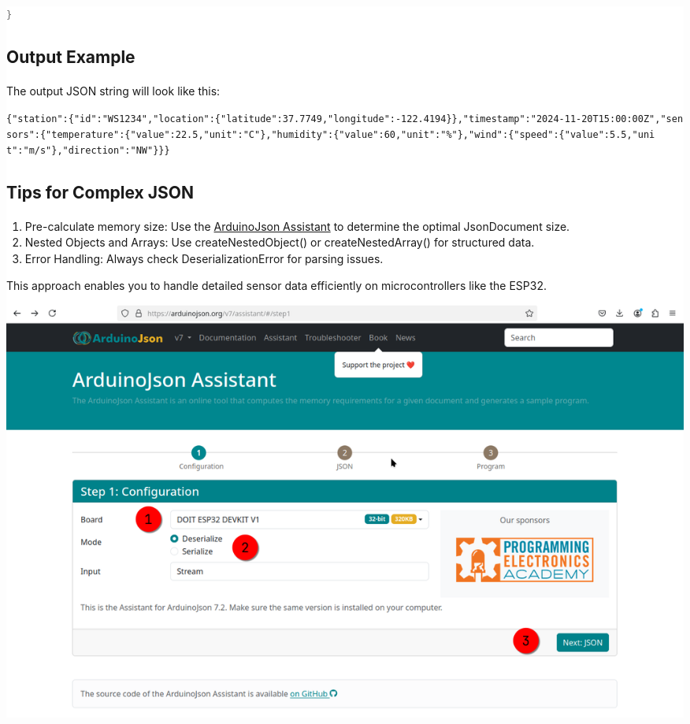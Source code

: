 ```c
}


```

## Output Example

The output JSON string will look like this:

```
{"station":{"id":"WS1234","location":{"latitude":37.7749,"longitude":-122.4194}},"timestamp":"2024-11-20T15:00:00Z","sensors":{"temperature":{"value":22.5,"unit":"C"},"humidity":{"value":60,"unit":"%"},"wind":{"speed":{"value":5.5,"unit":"m/s"},"direction":"NW"}}}
```

## Tips for Complex JSON

1. Pre-calculate memory size: Use the [ArduinoJson Assistant](https://arduinojson.org/v7/assistant/#/step1) to determine the optimal JsonDocument size.
2. Nested Objects and Arrays: Use createNestedObject() or createNestedArray() for structured data.
3. Error Handling: Always check DeserializationError for parsing issues.

This approach enables you to handle detailed sensor data efficiently on microcontrollers like the ESP32.

![](../assets/images/arduinojson_assistance1.png)
